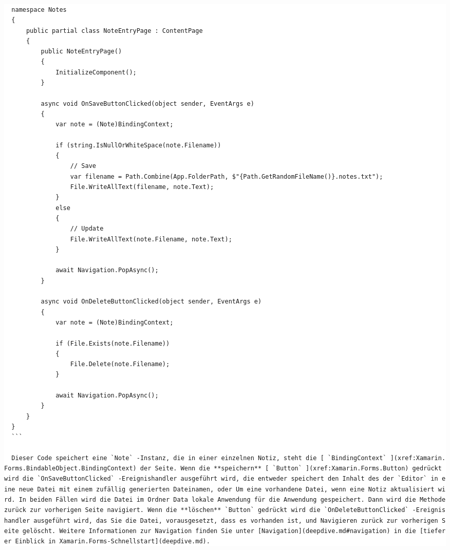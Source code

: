       namespace Notes
      {
          public partial class NoteEntryPage : ContentPage
          {
              public NoteEntryPage()
              {
                  InitializeComponent();
              }

              async void OnSaveButtonClicked(object sender, EventArgs e)
              {
                  var note = (Note)BindingContext;

                  if (string.IsNullOrWhiteSpace(note.Filename))
                  {
                      // Save
                      var filename = Path.Combine(App.FolderPath, $"{Path.GetRandomFileName()}.notes.txt");
                      File.WriteAllText(filename, note.Text);
                  }
                  else
                  {
                      // Update
                      File.WriteAllText(note.Filename, note.Text);
                  }

                  await Navigation.PopAsync();
              }

              async void OnDeleteButtonClicked(object sender, EventArgs e)
              {
                  var note = (Note)BindingContext;

                  if (File.Exists(note.Filename))
                  {
                      File.Delete(note.Filename);
                  }

                  await Navigation.PopAsync();
              }
          }
      }
      ```

      Dieser Code speichert eine `Note` -Instanz, die in einer einzelnen Notiz, steht die [ `BindingContext` ](xref:Xamarin.Forms.BindableObject.BindingContext) der Seite. Wenn die **speichern** [ `Button` ](xref:Xamarin.Forms.Button) gedrückt wird die `OnSaveButtonClicked` -Ereignishandler ausgeführt wird, die entweder speichert den Inhalt des der `Editor` in eine neue Datei mit einem zufällig generierten Dateinamen, oder Um eine vorhandene Datei, wenn eine Notiz aktualisiert wird. In beiden Fällen wird die Datei im Ordner Data lokale Anwendung für die Anwendung gespeichert. Dann wird die Methode zurück zur vorherigen Seite navigiert. Wenn die **löschen** `Button` gedrückt wird die `OnDeleteButtonClicked` -Ereignishandler ausgeführt wird, das Sie die Datei, vorausgesetzt, dass es vorhanden ist, und Navigieren zurück zur vorherigen Seite gelöscht. Weitere Informationen zur Navigation finden Sie unter [Navigation](deepdive.md#navigation) in die [tieferer Einblick in Xamarin.Forms-Schnellstart](deepdive.md).
